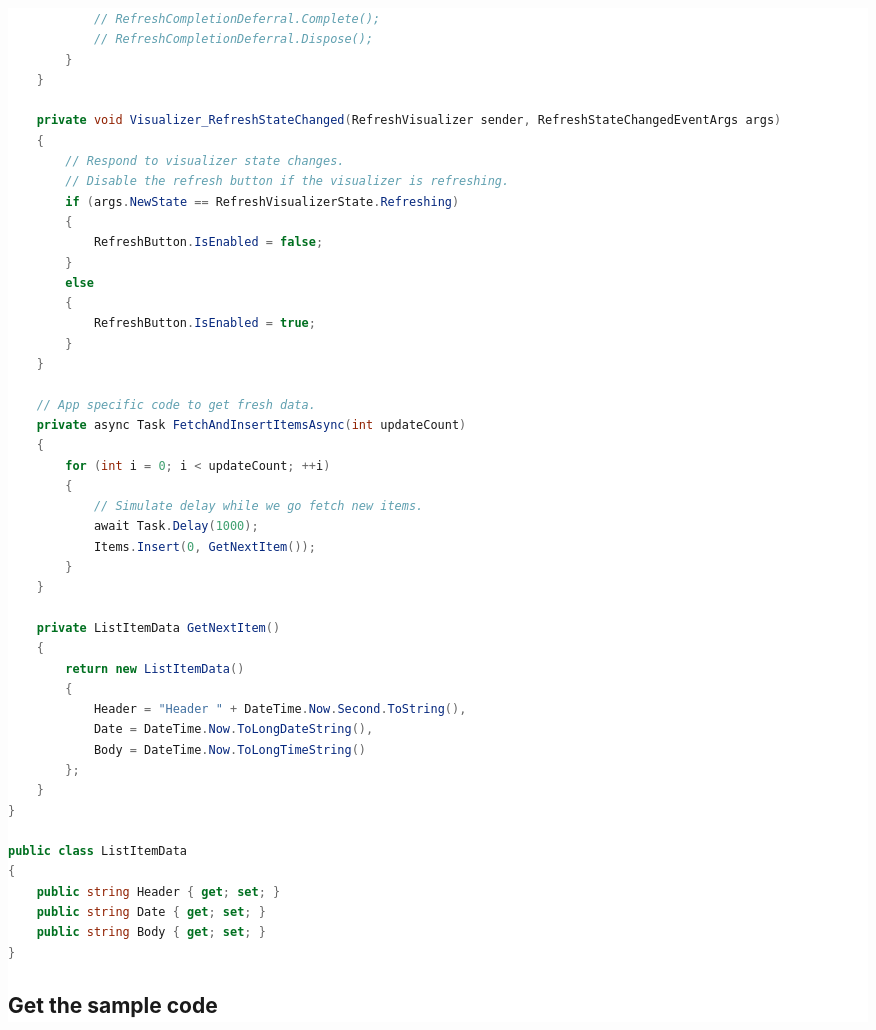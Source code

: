 ```csharp
            // RefreshCompletionDeferral.Complete();
            // RefreshCompletionDeferral.Dispose();
        }
    }

    private void Visualizer_RefreshStateChanged(RefreshVisualizer sender, RefreshStateChangedEventArgs args)
    {
        // Respond to visualizer state changes.
        // Disable the refresh button if the visualizer is refreshing.
        if (args.NewState == RefreshVisualizerState.Refreshing)
        {
            RefreshButton.IsEnabled = false;
        }
        else
        {
            RefreshButton.IsEnabled = true;
        }
    }

    // App specific code to get fresh data.
    private async Task FetchAndInsertItemsAsync(int updateCount)
    {
        for (int i = 0; i < updateCount; ++i)
        {
            // Simulate delay while we go fetch new items.
            await Task.Delay(1000);
            Items.Insert(0, GetNextItem());
        }
    }

    private ListItemData GetNextItem()
    {
        return new ListItemData()
        {
            Header = "Header " + DateTime.Now.Second.ToString(),
            Date = DateTime.Now.ToLongDateString(),
            Body = DateTime.Now.ToLongTimeString()
        };
    }
}

public class ListItemData
{
    public string Header { get; set; }
    public string Date { get; set; }
    public string Body { get; set; }
}
```

## Get the sample code
